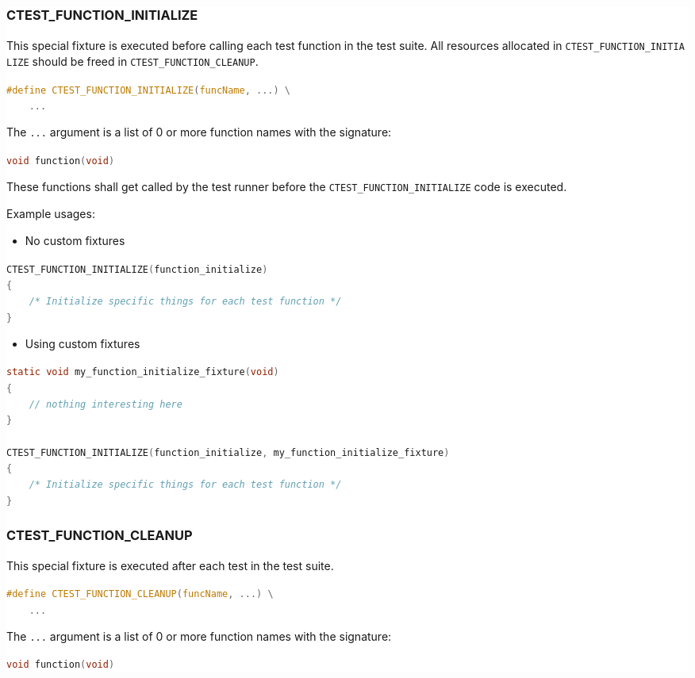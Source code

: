 ### CTEST_FUNCTION_INITIALIZE

This special fixture is executed before calling each test function in the test suite. All resources allocated in `CTEST_FUNCTION_INITIALIZE` should be freed in `CTEST_FUNCTION_CLEANUP`.

```c
#define CTEST_FUNCTION_INITIALIZE(funcName, ...) \
    ...
```

The `...` argument is a list of 0 or more function names with the signature:

```c
void function(void)
```

These functions shall get called by the test runner before the `CTEST_FUNCTION_INITIALIZE` code is executed.

Example usages:

- No custom fixtures

```c
CTEST_FUNCTION_INITIALIZE(function_initialize)
{
    /* Initialize specific things for each test function */
}
```

- Using custom fixtures

```c
static void my_function_initialize_fixture(void)
{
    // nothing interesting here
}

CTEST_FUNCTION_INITIALIZE(function_initialize, my_function_initialize_fixture)
{
    /* Initialize specific things for each test function */
}
```

### CTEST_FUNCTION_CLEANUP

This special fixture is executed after each test in the test suite.

```c
#define CTEST_FUNCTION_CLEANUP(funcName, ...) \
    ...
```

The `...` argument is a list of 0 or more function names with the signature:

```c
void function(void)
```
